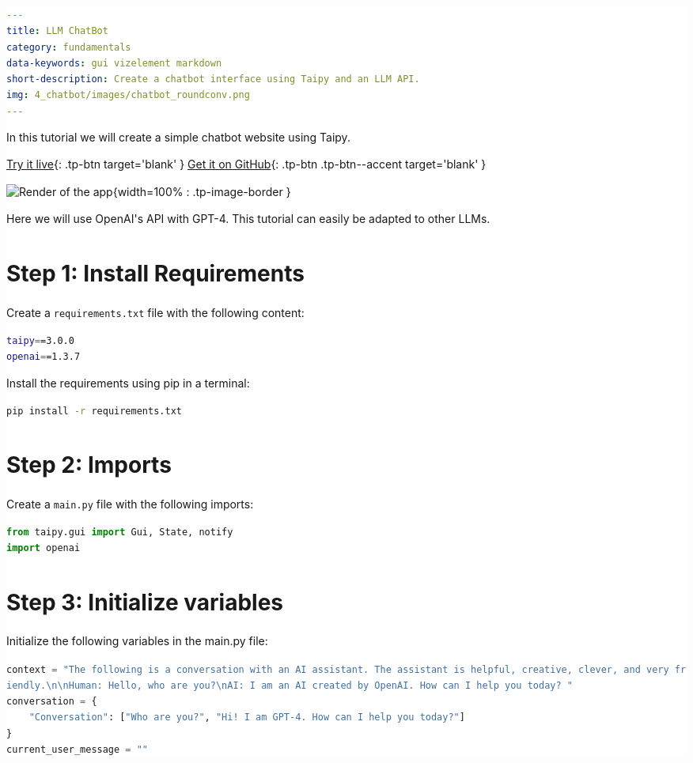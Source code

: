 ```yaml
---
title: LLM ChatBot
category: fundamentals
data-keywords: gui vizelement markdown
short-description: Create a chatbot interface using Taipy and an LLM API.
img: 4_chatbot/images/chatbot_roundconv.png
---
```

In this tutorial we will create a simple chatbot website using Taipy.

[Try it live](https://demo-llm-chat.taipy.cloud/){: .tp-btn target='blank' }
[Get it on GitHub](https://github.com/Avaiga/demo-llm-chat){: .tp-btn .tp-btn--accent target='blank' }


![Render of the app](images/chatbot_roundconv.png){width=100% : .tp-image-border }


Here we will use OpenAI's API with GPT-4. This tutorial can easily
be adapted to other LLMs.


# Step 1: Install Requirements

Create a `requirements.txt` file with the following content:

```bash
taipy==3.0.0
openai==1.3.7
```

Install the requirements using pip in a terminal:

```bash
pip install -r requirements.txt
```

# Step 2: Imports

Create a `main.py` file with the following imports:

```python
from taipy.gui import Gui, State, notify
import openai
```

# Step 3: Initialize variables

Initialize the following variables in the main.py file:

```python
context = "The following is a conversation with an AI assistant. The assistant is helpful, creative, clever, and very friendly.\n\nHuman: Hello, who are you?\nAI: I am an AI created by OpenAI. How can I help you today? "
conversation = {
    "Conversation": ["Who are you?", "Hi! I am GPT-4. How can I help you today?"]
}
current_user_message = ""
```
